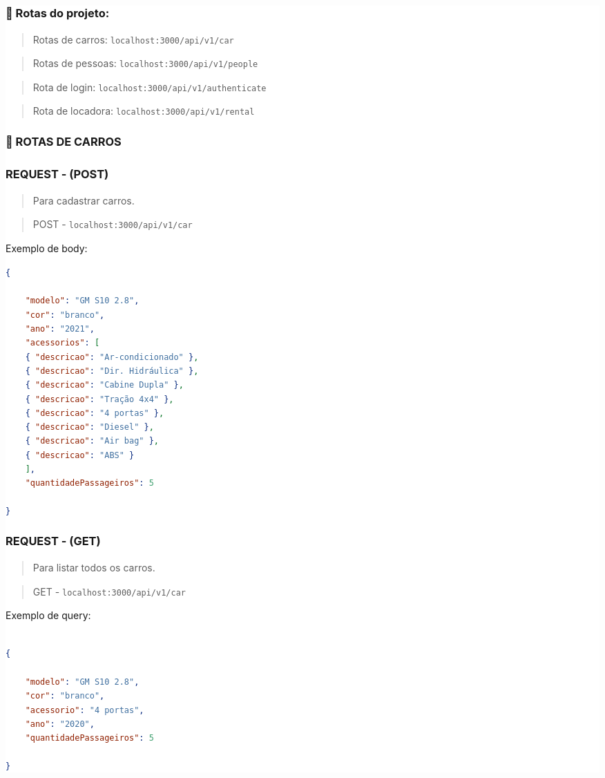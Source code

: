 
### 📝 Rotas do projeto:
> Rotas de carros: `localhost:3000/api/v1/car`

> Rotas de pessoas: `localhost:3000/api/v1/people`

> Rota de login: `localhost:3000/api/v1/authenticate`

>Rota de locadora: `localhost:3000/api/v1/rental`

### 🚗 ROTAS DE CARROS
### REQUEST - (POST)
> Para cadastrar carros.

> POST - `localhost:3000/api/v1/car`

Exemplo de body:
```json
{

    "modelo": "GM S10 2.8",
    "cor": "branco",
    "ano": "2021",
    "acessorios": [
    { "descricao": "Ar-condicionado" },
    { "descricao": "Dir. Hidráulica" },
    { "descricao": "Cabine Dupla" },
    { "descricao": "Tração 4x4" },
    { "descricao": "4 portas" },
    { "descricao": "Diesel" },
    { "descricao": "Air bag" },
    { "descricao": "ABS" }
    ],
    "quantidadePassageiros": 5
    
}
```


### REQUEST - (GET)

> Para listar todos os carros.

> GET - `localhost:3000/api/v1/car`

Exemplo de query:
```json

{

    "modelo": "GM S10 2.8",
    "cor": "branco",
    "acessorio": "4 portas",
    "ano": "2020",
    "quantidadePassageiros": 5

}

```
